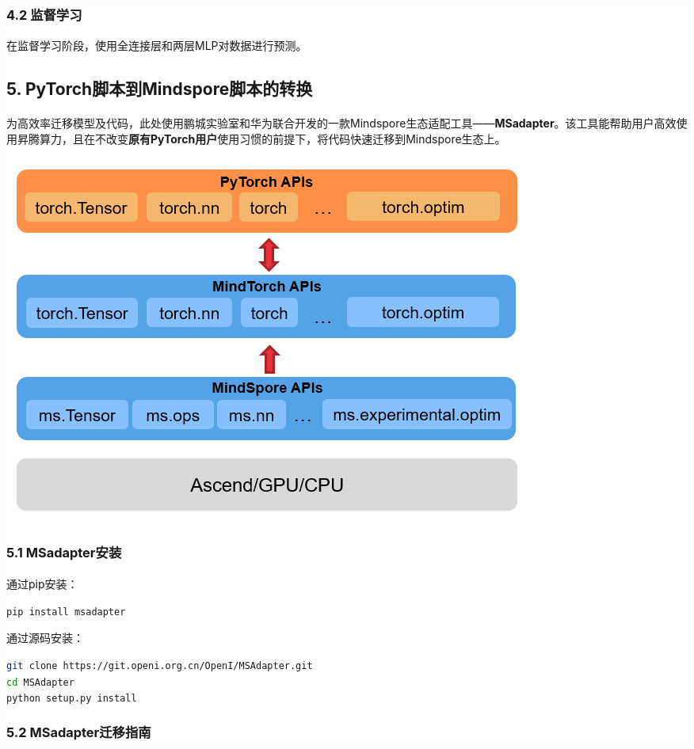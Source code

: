 ### 4.2 监督学习

在监督学习阶段，使用全连接层和两层MLP对数据进行预测。



## 5. PyTorch脚本到Mindspore脚本的转换

为高效率迁移模型及代码，此处使用鹏城实验室和华为联合开发的一款Mindspore生态适配工具——**MSadapter**。该工具能帮助用户高效使用昇腾算力，且在不改变**原有PyTorch用户**使用习惯的前提下，将代码快速迁移到Mindspore生态上。

![](MSA_F.png)

### 5.1 MSadapter安装

通过pip安装：

```bash
pip install msadapter
```

通过源码安装：

```bash
git clone https://git.openi.org.cn/OpenI/MSAdapter.git 
cd MSAdapter 
python setup.py install
```

### 5.2 MSadapter迁移指南
